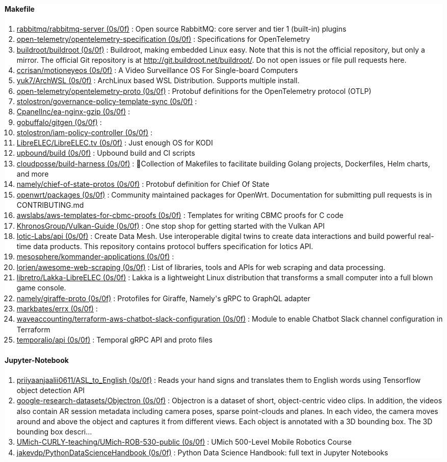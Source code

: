 #### Makefile
1. [rabbitmq/rabbitmq-server (0s/0f)](https://github.com/rabbitmq/rabbitmq-server) : Open source RabbitMQ: core server and tier 1 (built-in) plugins
2. [open-telemetry/opentelemetry-specification (0s/0f)](https://github.com/open-telemetry/opentelemetry-specification) : Specifications for OpenTelemetry
3. [buildroot/buildroot (0s/0f)](https://github.com/buildroot/buildroot) : Buildroot, making embedded Linux easy. Note that this is not the official repository, but only a mirror. The official Git repository is at http://git.buildroot.net/buildroot/. Do not open issues or file pull requests here.
4. [ccrisan/motioneyeos (0s/0f)](https://github.com/ccrisan/motioneyeos) : A Video Surveillance OS For Single-board Computers
5. [yuk7/ArchWSL (0s/0f)](https://github.com/yuk7/ArchWSL) : ArchLinux based WSL Distribution. Supports multiple install.
6. [open-telemetry/opentelemetry-proto (0s/0f)](https://github.com/open-telemetry/opentelemetry-proto) : Protobuf definitions for the OpenTelemetry protocol (OTLP)
7. [stolostron/governance-policy-template-sync (0s/0f)](https://github.com/stolostron/governance-policy-template-sync) : 
8. [CpanelInc/ea-nginx-gzip (0s/0f)](https://github.com/CpanelInc/ea-nginx-gzip) : 
9. [gobuffalo/gitgen (0s/0f)](https://github.com/gobuffalo/gitgen) : 
10. [stolostron/iam-policy-controller (0s/0f)](https://github.com/stolostron/iam-policy-controller) : 
11. [LibreELEC/LibreELEC.tv (0s/0f)](https://github.com/LibreELEC/LibreELEC.tv) : Just enough OS for KODI
12. [upbound/build (0s/0f)](https://github.com/upbound/build) : Upbound build and CI scripts
13. [cloudposse/build-harness (0s/0f)](https://github.com/cloudposse/build-harness) : 🤖Collection of Makefiles to facilitate building Golang projects, Dockerfiles, Helm charts, and more
14. [namely/chief-of-state-protos (0s/0f)](https://github.com/namely/chief-of-state-protos) : Protobuf definition for Chief Of State
15. [openwrt/packages (0s/0f)](https://github.com/openwrt/packages) : Community maintained packages for OpenWrt. Documentation for submitting pull requests is in CONTRIBUTING.md
16. [awslabs/aws-templates-for-cbmc-proofs (0s/0f)](https://github.com/awslabs/aws-templates-for-cbmc-proofs) : Templates for writing CBMC proofs for C code
17. [KhronosGroup/Vulkan-Guide (0s/0f)](https://github.com/KhronosGroup/Vulkan-Guide) : One stop shop for getting started with the Vulkan API
18. [Iotic-Labs/api (0s/0f)](https://github.com/Iotic-Labs/api) : Create Data Mesh. Use interoperable digital twins to create data interactions and build powerful real-time data products. This repository contains protocol buffers specification for Iotics API.
19. [mesosphere/kommander-applications (0s/0f)](https://github.com/mesosphere/kommander-applications) : 
20. [lorien/awesome-web-scraping (0s/0f)](https://github.com/lorien/awesome-web-scraping) : List of libraries, tools and APIs for web scraping and data processing.
21. [libretro/Lakka-LibreELEC (0s/0f)](https://github.com/libretro/Lakka-LibreELEC) : Lakka is a lightweight Linux distribution that transforms a small computer into a full blown game console.
22. [namely/giraffe-proto (0s/0f)](https://github.com/namely/giraffe-proto) : Protofiles for Giraffe, Namely's gRPC to GraphQL adapter
23. [markbates/errx (0s/0f)](https://github.com/markbates/errx) : 
24. [waveaccounting/terraform-aws-chatbot-slack-configuration (0s/0f)](https://github.com/waveaccounting/terraform-aws-chatbot-slack-configuration) : Module to enable Chatbot Slack channel configuration in Terraform
25. [temporalio/api (0s/0f)](https://github.com/temporalio/api) : Temporal gRPC API and proto files

#### Jupyter-Notebook
1. [priiyaanjaalii0611/ASL_to_English (0s/0f)](https://github.com/priiyaanjaalii0611/ASL_to_English) : Reads your hand signs and translates them to English words using Tensorflow object detection API
2. [google-research-datasets/Objectron (0s/0f)](https://github.com/google-research-datasets/Objectron) : Objectron is a dataset of short, object-centric video clips. In addition, the videos also contain AR session metadata including camera poses, sparse point-clouds and planes. In each video, the camera moves around and above the object and captures it from different views. Each object is annotated with a 3D bounding box. The 3D bounding box descri…
3. [UMich-CURLY-teaching/UMich-ROB-530-public (0s/0f)](https://github.com/UMich-CURLY-teaching/UMich-ROB-530-public) : UMich 500-Level Mobile Robotics Course
4. [jakevdp/PythonDataScienceHandbook (0s/0f)](https://github.com/jakevdp/PythonDataScienceHandbook) : Python Data Science Handbook: full text in Jupyter Notebooks